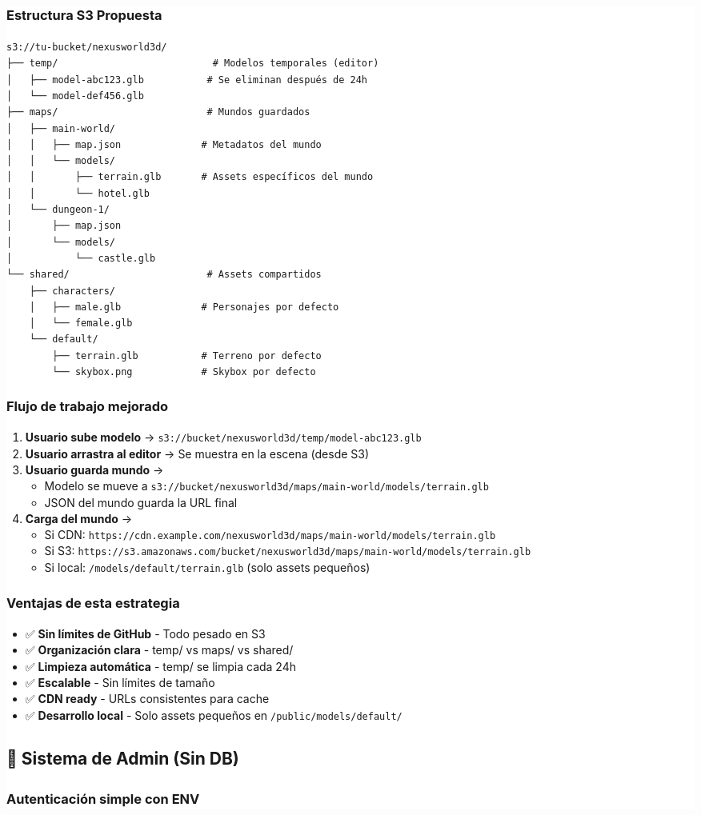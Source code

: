 ### Estructura S3 Propuesta

```
s3://tu-bucket/nexusworld3d/
├── temp/                           # Modelos temporales (editor)
│   ├── model-abc123.glb           # Se eliminan después de 24h
│   └── model-def456.glb
├── maps/                          # Mundos guardados
│   ├── main-world/
│   │   ├── map.json              # Metadatos del mundo
│   │   └── models/
│   │       ├── terrain.glb       # Assets específicos del mundo
│   │       └── hotel.glb
│   └── dungeon-1/
│       ├── map.json
│       └── models/
│           └── castle.glb
└── shared/                        # Assets compartidos
    ├── characters/
    │   ├── male.glb              # Personajes por defecto
    │   └── female.glb
    └── default/
        ├── terrain.glb           # Terreno por defecto
        └── skybox.png            # Skybox por defecto
```

### Flujo de trabajo mejorado

1. **Usuario sube modelo** → `s3://bucket/nexusworld3d/temp/model-abc123.glb`
2. **Usuario arrastra al editor** → Se muestra en la escena (desde S3)
3. **Usuario guarda mundo** → 
   - Modelo se mueve a `s3://bucket/nexusworld3d/maps/main-world/models/terrain.glb`
   - JSON del mundo guarda la URL final
4. **Carga del mundo** → 
   - Si CDN: `https://cdn.example.com/nexusworld3d/maps/main-world/models/terrain.glb`
   - Si S3: `https://s3.amazonaws.com/bucket/nexusworld3d/maps/main-world/models/terrain.glb`
   - Si local: `/models/default/terrain.glb` (solo assets pequeños)

### Ventajas de esta estrategia

- ✅ **Sin límites de GitHub** - Todo pesado en S3
- ✅ **Organización clara** - temp/ vs maps/ vs shared/
- ✅ **Limpieza automática** - temp/ se limpia cada 24h
- ✅ **Escalable** - Sin límites de tamaño
- ✅ **CDN ready** - URLs consistentes para cache
- ✅ **Desarrollo local** - Solo assets pequeños en `/public/models/default/`

## 🔐 Sistema de Admin (Sin DB)

### Autenticación simple con ENV
